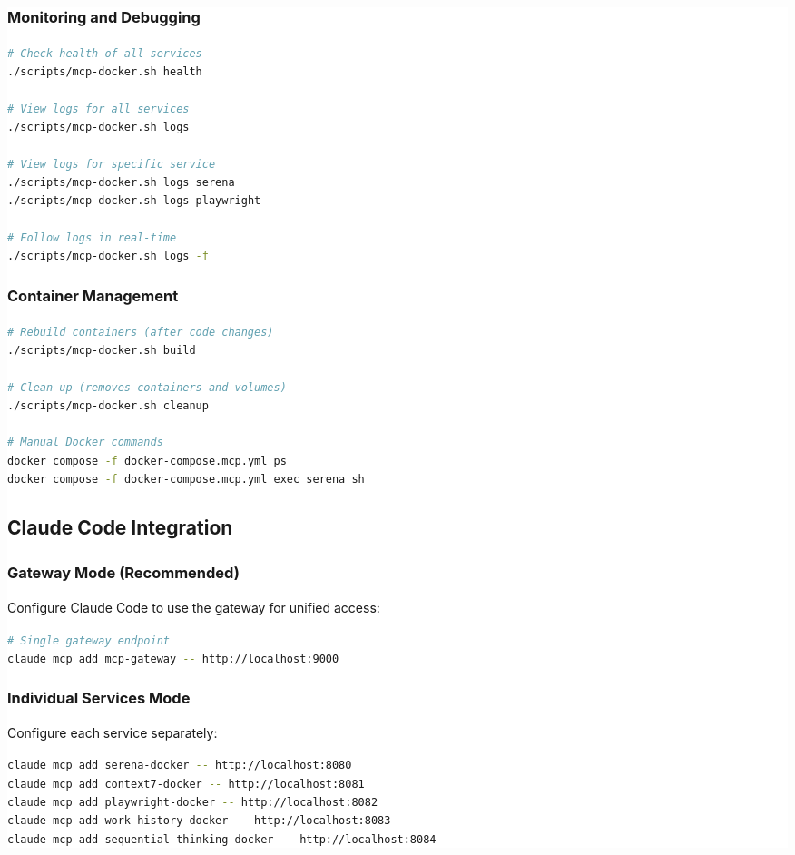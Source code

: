 ### Monitoring and Debugging

```bash
# Check health of all services
./scripts/mcp-docker.sh health

# View logs for all services
./scripts/mcp-docker.sh logs

# View logs for specific service
./scripts/mcp-docker.sh logs serena
./scripts/mcp-docker.sh logs playwright

# Follow logs in real-time
./scripts/mcp-docker.sh logs -f
```

### Container Management

```bash
# Rebuild containers (after code changes)
./scripts/mcp-docker.sh build

# Clean up (removes containers and volumes)
./scripts/mcp-docker.sh cleanup

# Manual Docker commands
docker compose -f docker-compose.mcp.yml ps
docker compose -f docker-compose.mcp.yml exec serena sh
```

## Claude Code Integration

### Gateway Mode (Recommended)

Configure Claude Code to use the gateway for unified access:

```bash
# Single gateway endpoint
claude mcp add mcp-gateway -- http://localhost:9000
```

### Individual Services Mode

Configure each service separately:

```bash
claude mcp add serena-docker -- http://localhost:8080
claude mcp add context7-docker -- http://localhost:8081
claude mcp add playwright-docker -- http://localhost:8082
claude mcp add work-history-docker -- http://localhost:8083
claude mcp add sequential-thinking-docker -- http://localhost:8084
```
